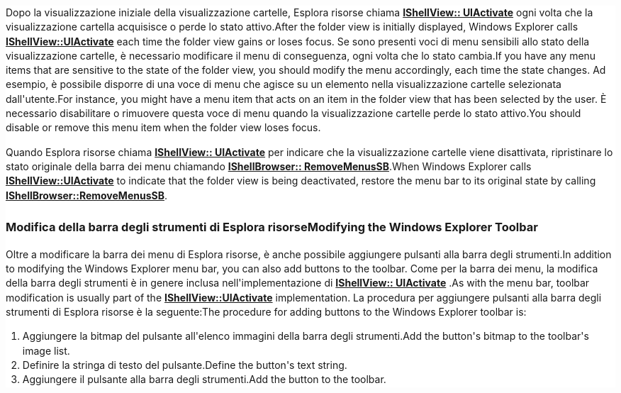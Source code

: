 <span data-ttu-id="a3b96-307">Dopo la visualizzazione iniziale della visualizzazione cartelle, Esplora risorse chiama [**IShellView:: UIActivate**](/windows/desktop/api/shobjidl_core/nf-shobjidl_core-ishellview-uiactivate) ogni volta che la visualizzazione cartella acquisisce o perde lo stato attivo.</span><span class="sxs-lookup"><span data-stu-id="a3b96-307">After the folder view is initially displayed, Windows Explorer calls [**IShellView::UIActivate**](/windows/desktop/api/shobjidl_core/nf-shobjidl_core-ishellview-uiactivate) each time the folder view gains or loses focus.</span></span> <span data-ttu-id="a3b96-308">Se sono presenti voci di menu sensibili allo stato della visualizzazione cartelle, è necessario modificare il menu di conseguenza, ogni volta che lo stato cambia.</span><span class="sxs-lookup"><span data-stu-id="a3b96-308">If you have any menu items that are sensitive to the state of the folder view, you should modify the menu accordingly, each time the state changes.</span></span> <span data-ttu-id="a3b96-309">Ad esempio, è possibile disporre di una voce di menu che agisce su un elemento nella visualizzazione cartelle selezionata dall'utente.</span><span class="sxs-lookup"><span data-stu-id="a3b96-309">For instance, you might have a menu item that acts on an item in the folder view that has been selected by the user.</span></span> <span data-ttu-id="a3b96-310">È necessario disabilitare o rimuovere questa voce di menu quando la visualizzazione cartelle perde lo stato attivo.</span><span class="sxs-lookup"><span data-stu-id="a3b96-310">You should disable or remove this menu item when the folder view loses focus.</span></span>

<span data-ttu-id="a3b96-311">Quando Esplora risorse chiama [**IShellView:: UIActivate**](/windows/desktop/api/shobjidl_core/nf-shobjidl_core-ishellview-uiactivate) per indicare che la visualizzazione cartelle viene disattivata, ripristinare lo stato originale della barra dei menu chiamando [**IShellBrowser:: RemoveMenusSB**](/windows/desktop/api/shobjidl_core/nf-shobjidl_core-ishellbrowser-removemenussb).</span><span class="sxs-lookup"><span data-stu-id="a3b96-311">When Windows Explorer calls [**IShellView::UIActivate**](/windows/desktop/api/shobjidl_core/nf-shobjidl_core-ishellview-uiactivate) to indicate that the folder view is being deactivated, restore the menu bar to its original state by calling [**IShellBrowser::RemoveMenusSB**](/windows/desktop/api/shobjidl_core/nf-shobjidl_core-ishellbrowser-removemenussb).</span></span>

### <a name="modifying-the-windows-explorer-toolbar"></a><span data-ttu-id="a3b96-312">Modifica della barra degli strumenti di Esplora risorse</span><span class="sxs-lookup"><span data-stu-id="a3b96-312">Modifying the Windows Explorer Toolbar</span></span>

<span data-ttu-id="a3b96-313">Oltre a modificare la barra dei menu di Esplora risorse, è anche possibile aggiungere pulsanti alla barra degli strumenti.</span><span class="sxs-lookup"><span data-stu-id="a3b96-313">In addition to modifying the Windows Explorer menu bar, you can also add buttons to the toolbar.</span></span> <span data-ttu-id="a3b96-314">Come per la barra dei menu, la modifica della barra degli strumenti è in genere inclusa nell'implementazione di [**IShellView:: UIActivate**](/windows/desktop/api/shobjidl_core/nf-shobjidl_core-ishellview-uiactivate) .</span><span class="sxs-lookup"><span data-stu-id="a3b96-314">As with the menu bar, toolbar modification is usually part of the [**IShellView::UIActivate**](/windows/desktop/api/shobjidl_core/nf-shobjidl_core-ishellview-uiactivate) implementation.</span></span> <span data-ttu-id="a3b96-315">La procedura per aggiungere pulsanti alla barra degli strumenti di Esplora risorse è la seguente:</span><span class="sxs-lookup"><span data-stu-id="a3b96-315">The procedure for adding buttons to the Windows Explorer toolbar is:</span></span>

1.  <span data-ttu-id="a3b96-316">Aggiungere la bitmap del pulsante all'elenco immagini della barra degli strumenti.</span><span class="sxs-lookup"><span data-stu-id="a3b96-316">Add the button's bitmap to the toolbar's image list.</span></span>
2.  <span data-ttu-id="a3b96-317">Definire la stringa di testo del pulsante.</span><span class="sxs-lookup"><span data-stu-id="a3b96-317">Define the button's text string.</span></span>
3.  <span data-ttu-id="a3b96-318">Aggiungere il pulsante alla barra degli strumenti.</span><span class="sxs-lookup"><span data-stu-id="a3b96-318">Add the button to the toolbar.</span></span>
